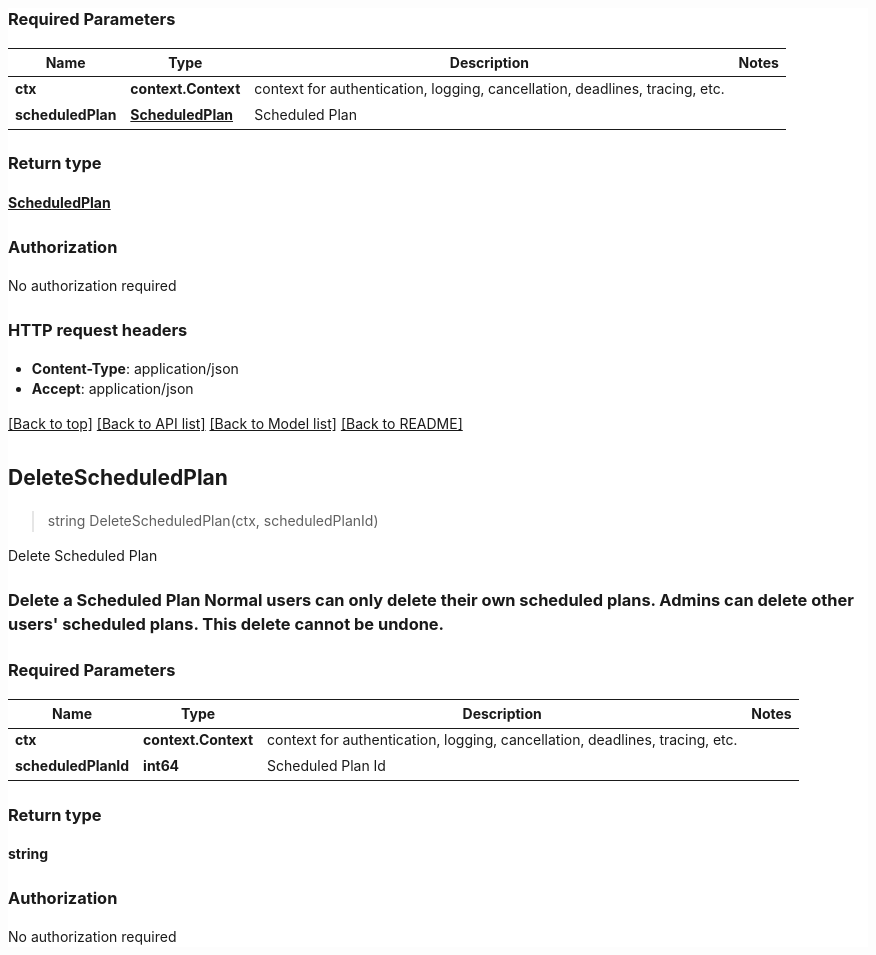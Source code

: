 ### Required Parameters


Name | Type | Description  | Notes
------------- | ------------- | ------------- | -------------
**ctx** | **context.Context** | context for authentication, logging, cancellation, deadlines, tracing, etc.
**scheduledPlan** | [**ScheduledPlan**](ScheduledPlan.md)| Scheduled Plan | 

### Return type

[**ScheduledPlan**](ScheduledPlan.md)

### Authorization

No authorization required

### HTTP request headers

- **Content-Type**: application/json
- **Accept**: application/json

[[Back to top]](#) [[Back to API list]](../README.md#documentation-for-api-endpoints)
[[Back to Model list]](../README.md#documentation-for-models)
[[Back to README]](../README.md)


## DeleteScheduledPlan

> string DeleteScheduledPlan(ctx, scheduledPlanId)

Delete Scheduled Plan

### Delete a Scheduled Plan  Normal users can only delete their own scheduled plans. Admins can delete other users' scheduled plans. This delete cannot be undone. 

### Required Parameters


Name | Type | Description  | Notes
------------- | ------------- | ------------- | -------------
**ctx** | **context.Context** | context for authentication, logging, cancellation, deadlines, tracing, etc.
**scheduledPlanId** | **int64**| Scheduled Plan Id | 

### Return type

**string**

### Authorization

No authorization required
